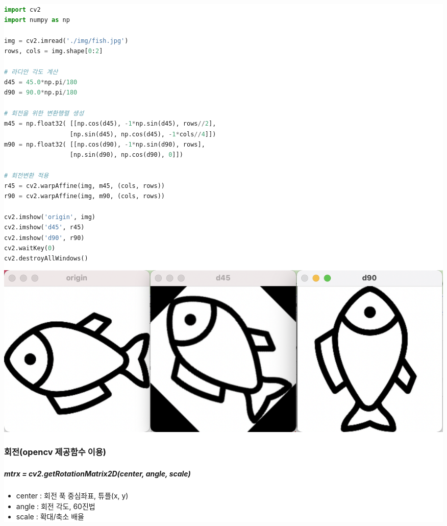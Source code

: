 
```python
import cv2
import numpy as np

img = cv2.imread('./img/fish.jpg')
rows, cols = img.shape[0:2]

# 라디안 각도 계산
d45 = 45.0*np.pi/180
d90 = 90.0*np.pi/180

# 회전을 위한 변환행렬 생성
m45 = np.float32( [[np.cos(d45), -1*np.sin(d45), rows//2],
                  [np.sin(d45), np.cos(d45), -1*cols//4]])
m90 = np.float32( [[np.cos(d90), -1*np.sin(d90), rows],
                  [np.sin(d90), np.cos(d90), 0]])

# 회전변환 적용
r45 = cv2.warpAffine(img, m45, (cols, rows))
r90 = cv2.warpAffine(img, m90, (cols, rows))

cv2.imshow('origin', img)
cv2.imshow('d45', r45)
cv2.imshow('d90', r90)
cv2.waitKey(0)
cv2.destroyAllWindows()
```
![opencv](/assets/img/opencv/day6/opencvday6_4.png)


### 회전(opencv 제공함수 이용)

##### mtrx = cv2.getRotationMatrix2D(center, angle, scale)
* center : 회전 푹 중심좌표, 튜플(x, y)
* angle : 회전 각도, 60진법
* scale : 확대/축소 배율
